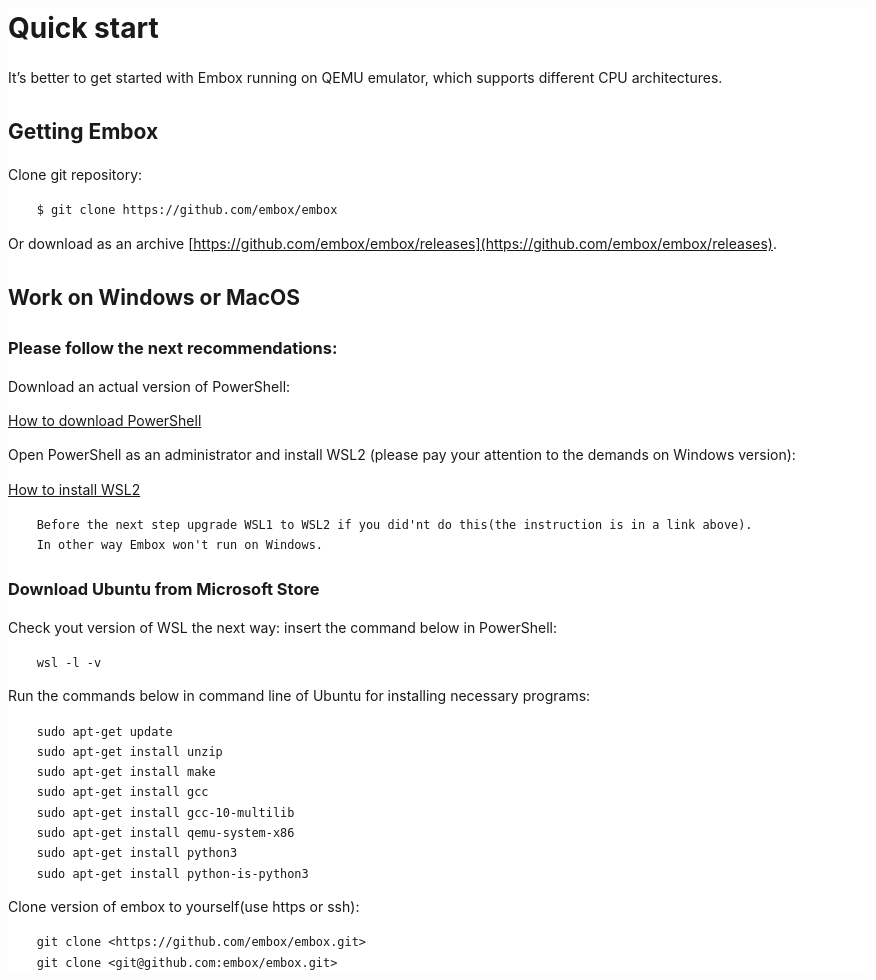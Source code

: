 # Quick start
It’s better to get started with Embox running on QEMU emulator, which supports different CPU architectures.

## Getting Embox
Clone git repository:
```
    $ git clone https://github.com/embox/embox
```
Or download as an archive [https://github.com/embox/embox/releases](https://github.com/embox/embox/releases).

## Work on Windows or MacOS
### Please follow the next recommendations:
Download an actual version of PowerShell:

[How to download PowerShell](https://learn.microsoft.com/en-us/powershell/scripting/install/installing-powershell-on-windows?view=powershell-7.3/)

Open PowerShell as an administrator and install WSL2 (please pay your attention to the demands on Windows version):

[How to install WSL2](https://learn.microsoft.com/en-us/windows/wsl/install-manual)
```
    Before the next step upgrade WSL1 to WSL2 if you did'nt do this(the instruction is in a link above).
    In other way Embox won't run on Windows.
```

### Download Ubuntu from Microsoft Store
Check yout version of WSL the next way: insert the command below in PowerShell:
```
    wsl -l -v
```
Run the commands below in command line of Ubuntu for installing necessary programs:
```
    sudo apt-get update
    sudo apt-get install unzip
    sudo apt-get install make
    sudo apt-get install gcc
    sudo apt-get install gcc-10-multilib
    sudo apt-get install qemu-system-x86
    sudo apt-get install python3
    sudo apt-get install python-is-python3
```
Clone version of embox to yourself(use https or ssh):
```
    git clone <https://github.com/embox/embox.git>
    git clone <git@github.com:embox/embox.git>
```
